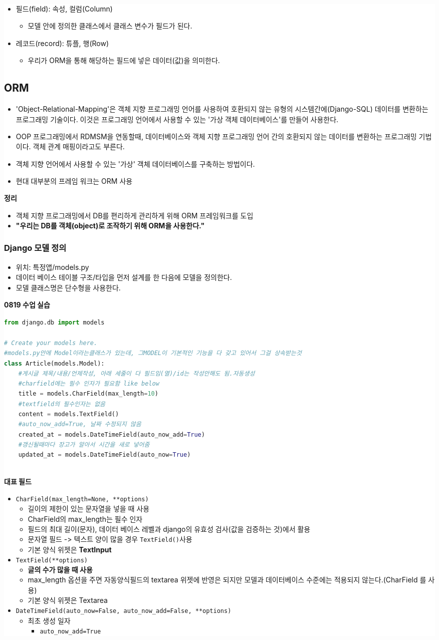   - 필드(field): 속성, 컬럼(Column)

    - 모델 안에 정의한 클래스에서 클래스 변수가 필드가 된다.

  - 레코드(record): 튜플, 행(Row)

    - 우리가 ORM을 통해 해당하는 필드에 넣은 데이터(값)을 의미한다.



## ORM

- 'Object-Relational-Mapping'은 객체 지향 프로그래밍 언어를 사용하여 호환되지 않는 유형의 시스템간에(Django-SQL) 데이터를 변환하는 프로그래밍 기술이다. 이것은 프로그래밍 언어에서 사용할 수 있는 '가상 객체 데이터베이스'를 만들어 사용한다.

- OOP 프로그래밍에서 RDMSM을 연동할때, 데이터베이스와 객체 지향 프로그래밍 언어 간의 호환되지 않는 데이터를 변환하는 프로그래밍 기법이다. 객체 관계 매핑이라고도 부른다.

- 객체 지향 언어에서 사용할 수 있는 '가상' 객체 데이터베이스를 구축하는 방법이다.

- 현대 대부분의 프레임 워크는 ORM 사용

  

**정리**

- 객체 지향 프로그래밍에서 DB를 편리하게 관리하게 위해 ORM 프레임워크를 도입
- **"우리는 DB를 객체(object)로 조작하기 위해 ORM을 사용한다."**



### Django 모델 정의

- 위치: 특정앱/models.py
- 데이터 베이스 테이블 구조/타입을 먼저 설계를 한 다음에 모델을 정의한다.
- 모델 클래스명은 단수형을 사용한다.

**0819 수업 실습**

```python
from django.db import models

# Create your models here.
#models.py안에 Model이라는클래스가 있는데, 그MODEL이 기본적인 기능을 다 갖고 있어서 그걸 상속받는것
class Article(models.Model):
    #게시글 제목/내용/언제작성, 아래 세줄이 다 필드임(열)/id는 작성안해도 됨.자동생성
    #charfield에는 필수 인자가 필요함 like below
    title = models.CharField(max_length=10)
    #textfield의 필수인자는 없음
    content = models.TextField()
    #auto_now_add=True, 날짜 수정되지 않음
    created_at = models.DateTimeField(auto_now_add=True)
    #갱신될때마다 장고가 알아서 시간을 새로 넣어줌 
    updated_at = models.DateTimeField(auto_now=True)
    
```

**대표 필드**

- `CharField(max_length=None, **options)`
  - 길이의 제한이 있는 문자열을 넣을 때 사용
  - CharField의 max_length는 필수 인자
  - 필드의 최대 길이(문자), 데이터 베이스 레벨과 django의 유효성 검사(값을 검증하는 것)에서 활용
  - 문자열 필드 -> 텍스트 양이 많을 경우 `TextField()`사용
  - 기본 양식 위젯은 **TextInput**
- `TextField(**options)`
  - **글의 수가 많을 때 사용**
  - max_length 옵션을 주면 자동양식필드의 textarea 위젯에 반영은 되지만 모델과 데이터베이스 수준에는 적용되지 않는다.(CharField 를 사용)
  - 기본 양식 위젯은 Textarea
- `DateTimeField(auto_now=False, auto_now_add=False, **options)`
  - 최초 생성 일자
    - `auto_now_add=True`